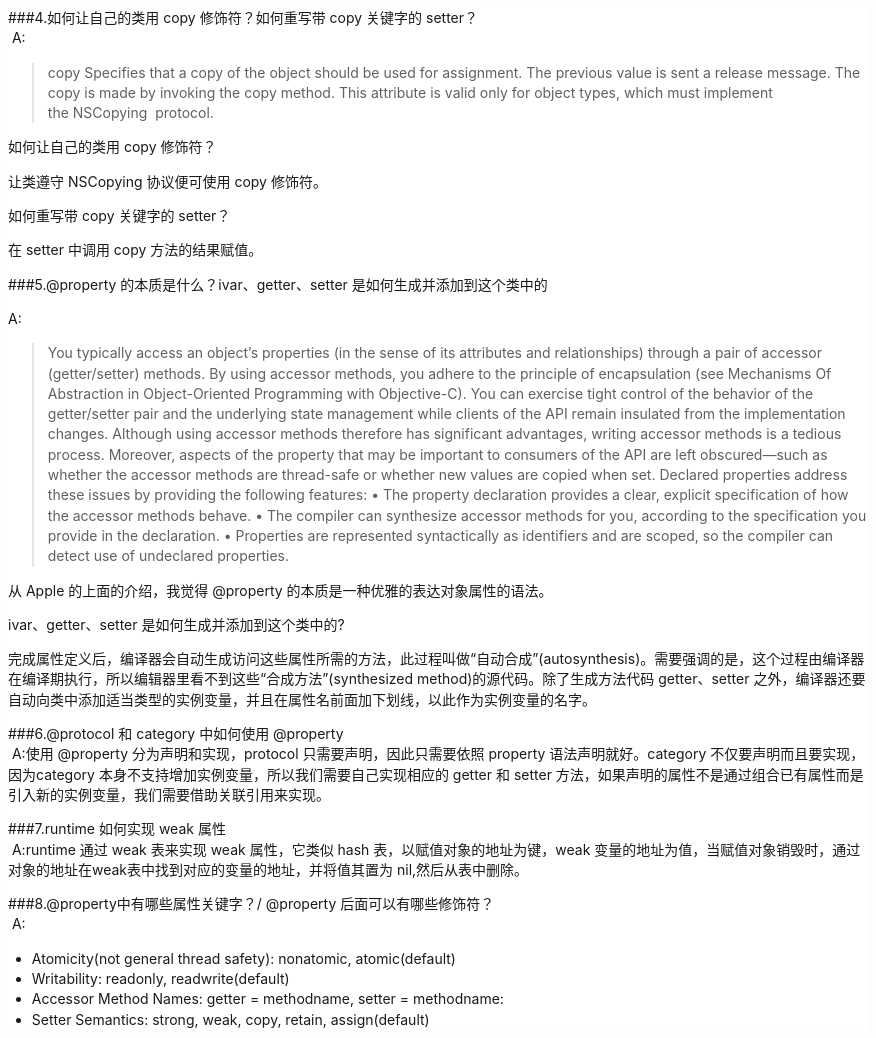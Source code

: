 ###4.如何让自己的类用 copy 修饰符？如何重写带 copy 关键字的 setter？  
 A:

> copy
> Specifies that a copy of the object should be used for assignment.
> The previous value is sent a release message.
> The copy is made by invoking the copy method. This attribute is valid only for object types, which must implement the NSCopying  protocol.

如何让自己的类用 copy 修饰符？  

让类遵守 NSCopying 协议便可使用 copy 修饰符。  

如何重写带 copy 关键字的 setter？  

在 setter 中调用 copy 方法的结果赋值。  

###5.@property 的本质是什么？ivar、getter、setter 是如何生成并添加到这个类中的  

A: 

> You typically access an object’s properties (in the sense of its attributes and relationships) through a pair of accessor (getter/setter) methods. By using accessor methods, you adhere to the principle of encapsulation (see Mechanisms Of Abstraction in Object-Oriented Programming with Objective-C). You can exercise tight control of the behavior of the getter/setter pair and the underlying state management while clients of the API remain insulated from the implementation changes.
> Although using accessor methods therefore has significant advantages, writing accessor methods is a tedious process. Moreover, aspects of the property that may be important to consumers of the API are left obscured—such as whether the accessor methods are thread-safe or whether new values are copied when set.
> Declared properties address these issues by providing the following features:
> 	•	The property declaration provides a clear, explicit specification of how the accessor methods behave.
> 	•	The compiler can synthesize accessor methods for you, according to the specification you provide in the declaration.
> 	•	Properties are represented syntactically as identifiers and are scoped, so the compiler can detect use of undeclared properties.

从 Apple 的上面的介绍，我觉得 @property 的本质是一种优雅的表达对象属性的语法。

ivar、getter、setter 是如何生成并添加到这个类中的?  

完成属性定义后，编译器会自动生成访问这些属性所需的方法，此过程叫做“自动合成”(autosynthesis)。需要强调的是，这个过程由编译器在编译期执行，所以编辑器里看不到这些“合成方法”(synthesized method)的源代码。除了生成方法代码 getter、setter 之外，编译器还要自动向类中添加适当类型的实例变量，并且在属性名前面加下划线，以此作为实例变量的名字。

###6.@protocol 和 category 中如何使用 @property  
 A:使用 @property 分为声明和实现，protocol 只需要声明，因此只需要依照 property 语法声明就好。category 不仅要声明而且要实现，因为category 本身不支持增加实例变量，所以我们需要自己实现相应的 getter 和 setter 方法，如果声明的属性不是通过组合已有属性而是引入新的实例变量，我们需要借助关联引用来实现。

###7.runtime 如何实现 weak 属性  
 A:runtime 通过 weak 表来实现 weak 属性，它类似 hash 表，以赋值对象的地址为键，weak 变量的地址为值，当赋值对象销毁时，通过对象的地址在weak表中找到对应的变量的地址，并将值其置为 nil,然后从表中删除。

###8.@property中有哪些属性关键字？/ @property 后面可以有哪些修饰符？  
 A:

* Atomicity(not general thread safety): nonatomic, atomic(default)
* Writability: readonly, readwrite(default)
* Accessor Method Names: getter = methodname, setter = methodname:
* Setter Semantics: strong, weak, copy, retain, assign(default)
